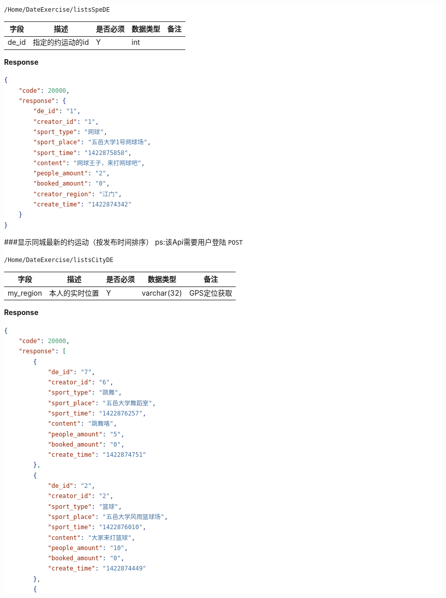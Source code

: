 `/Home/DateExercise/listsSpeDE`

字段 | 描述 | 是否必须 | 数据类型 | 备注
--------------------- | ------------------- | ------------------- | ---------------------- | ------------------
de_id | 指定的约运动的id | Y | int | 

**Response**
```json
{
    "code": 20000,
    "response": {
        "de_id": "1",
        "creator_id": "1",
        "sport_type": "网球",
        "sport_place": "五邑大学1号网球场",
        "sport_time": "1422875858",
        "content": "网球王子，来打网球吧",
        "people_amount": "2",
        "booked_amount": "0",
        "creator_region": "江门",
        "create_time": "1422874342"
    }
}
```




###显示同城最新的约运动（按发布时间排序）
ps:该Api需要用户登陆
`POST`

`/Home/DateExercise/listsCityDE`

字段 | 描述 | 是否必须 | 数据类型 | 备注
--------------------- | ------------------- | ------------------- | ---------------------- | ------------------
my_region | 本人的实时位置 | Y | varchar(32) | GPS定位获取

**Response**
```json
{
    "code": 20000,
    "response": [
        {
            "de_id": "7",
            "creator_id": "6",
            "sport_type": "跳舞",
            "sport_place": "五邑大学舞蹈室",
            "sport_time": "1422876257",
            "content": "跳舞咯",
            "people_amount": "5",
            "booked_amount": "0",
            "create_time": "1422874751"
        },
        {
            "de_id": "2",
            "creator_id": "2",
            "sport_type": "篮球",
            "sport_place": "五邑大学风雨篮球场",
            "sport_time": "1422876010",
            "content": "大家来打篮球",
            "people_amount": "10",
            "booked_amount": "0",
            "create_time": "1422874449"
        },
        {
```